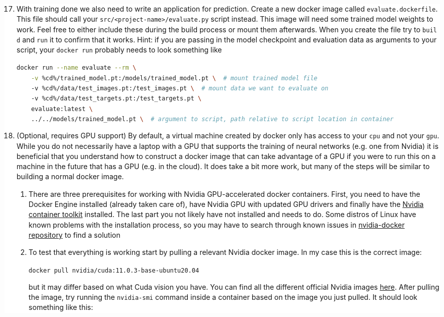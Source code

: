 17. With training done we also need to write an application for prediction. Create a new docker image called
    `evaluate.dockerfile`. This file should call your `src/<project-name>/evaluate.py` script instead. This image
    will need some trained model weights to work. Feel free to either include these during the build process or mount
    them afterwards. When you create the file try to `build` and `run` it to confirm that it works. Hint: if
    you are passing in the model checkpoint and evaluation data as arguments to your script, your `docker run` probably
    needs to look something like

    ```bash
    docker run --name evaluate --rm \
        -v %cd%/trained_model.pt:/models/trained_model.pt \  # mount trained model file
        -v %cd%/data/test_images.pt:/test_images.pt \  # mount data we want to evaluate on
        -v %cd%/data/test_targets.pt:/test_targets.pt \
        evaluate:latest \
        ../../models/trained_model.pt \  # argument to script, path relative to script location in container
    ```

18. (Optional, requires GPU support) By default, a virtual machine created by docker only has access to your `cpu` and
    not your `gpu`. While you do not necessarily have a laptop with a GPU that supports the training of neural networks
    (e.g. one from Nvidia) it is beneficial that you understand how to construct a docker image that can take advantage
    of a GPU if you were to run this on a machine in the future that has a GPU (e.g. in the cloud). It does take a bit
    more work, but many of the steps will be similar to building a normal docker image.

    1. There are three prerequisites for working with Nvidia GPU-accelerated docker containers. First, you need to have
        the Docker Engine installed (already taken care of), have Nvidia GPU with updated GPU drivers and finally have
        the [Nvidia container toolkit](https://docs.nvidia.com/datacenter/cloud-native/container-toolkit/install-guide.html#docker)
        installed. The last part you not likely have not installed and needs to do. Some distros of Linux have known
        problems with the installation process, so you may have to search through known issues in
        [nvidia-docker repository](https://github.com/NVIDIA/nvidia-docker/issues) to find a solution

    2. To test that everything is working start by pulling a relevant Nvidia docker image. In my case this is
        the correct image:

        ```bash
        docker pull nvidia/cuda:11.0.3-base-ubuntu20.04
        ```

        but it may differ based on what Cuda vision you have. You can find all the different official Nvidia images
        [here](https://hub.docker.com/r/nvidia/cuda). After pulling the image, try running the `nvidia-smi` command
        inside a container based on the image you just pulled. It should look something like this:
